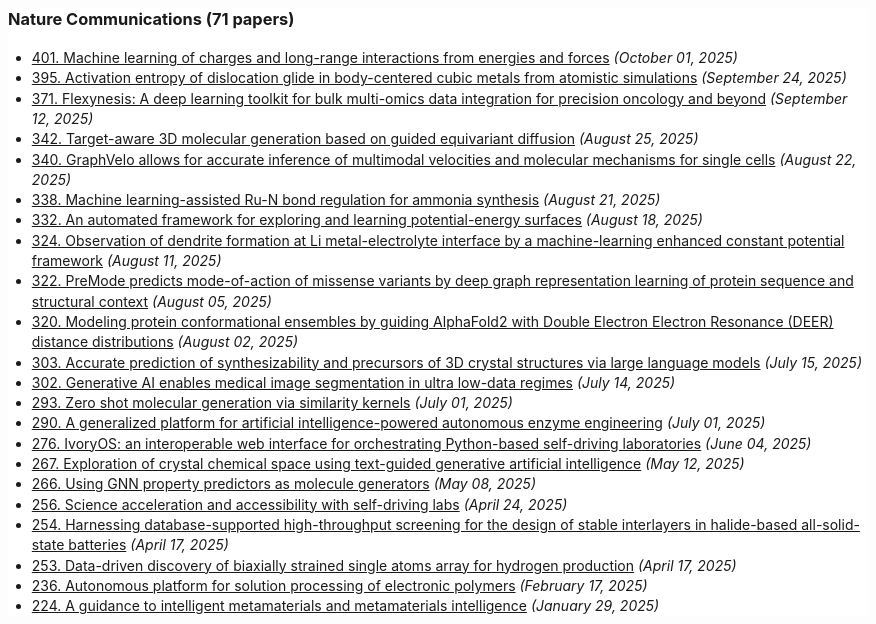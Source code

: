 ### Nature Communications (71 papers)

- [401. Machine learning of charges and long-range interactions from energies and forces](#401-machine-learning-of-charges-and-long-range-interactions-from-energies-and-forces) *(October 01, 2025)*
- [395. Activation entropy of dislocation glide in body-centered cubic metals from atomistic simulations](#395-activation-entropy-of-dislocation-glide-in-body-centered-cubic-metals-from-atomistic-simulations) *(September 24, 2025)*
- [371. Flexynesis: A deep learning toolkit for bulk multi-omics data integration for precision oncology and beyond](#371-flexynesis-a-deep-learning-toolkit-for-bulk-multi-omics-data-integration-for-precision-oncology-and-beyond) *(September 12, 2025)*
- [342. Target-aware 3D molecular generation based on guided equivariant diffusion](#342-target-aware-3d-molecular-generation-based-on-guided-equivariant-diffusion) *(August 25, 2025)*
- [340. GraphVelo allows for accurate inference of multimodal velocities and molecular mechanisms for single cells](#340-graphvelo-allows-for-accurate-inference-of-multimodal-velocities-and-molecular-mechanisms-for-single-cells) *(August 22, 2025)*
- [338. Machine learning-assisted Ru-N bond regulation for ammonia synthesis](#338-machine-learning-assisted-ru-n-bond-regulation-for-ammonia-synthesis) *(August 21, 2025)*
- [332. An automated framework for exploring and learning potential-energy surfaces](#332-an-automated-framework-for-exploring-and-learning-potential-energy-surfaces) *(August 18, 2025)*
- [324. Observation of dendrite formation at Li metal-electrolyte interface by a machine-learning enhanced constant potential framework](#324-observation-of-dendrite-formation-at-li-metal-electrolyte-interface-by-a-machine-learning-enhanced-constant-potential-framework) *(August 11, 2025)*
- [322. PreMode predicts mode-of-action of missense variants by deep graph representation learning of protein sequence and structural context](#322-premode-predicts-mode-of-action-of-missense-variants-by-deep-graph-representation-learning-of-protein-sequence-and-structural-context) *(August 05, 2025)*
- [320. Modeling protein conformational ensembles by guiding AlphaFold2 with Double Electron Electron Resonance (DEER) distance distributions](#320-modeling-protein-conformational-ensembles-by-guiding-alphafold2-with-double-electron-electron-resonance-deer-distance-distributions) *(August 02, 2025)*
- [303. Accurate prediction of synthesizability and precursors of 3D crystal structures via large language models](#303-accurate-prediction-of-synthesizability-and-precursors-of-3d-crystal-structures-via-large-language-models) *(July 15, 2025)*
- [302. Generative AI enables medical image segmentation in ultra low-data regimes](#302-generative-ai-enables-medical-image-segmentation-in-ultra-low-data-regimes) *(July 14, 2025)*
- [293. Zero shot molecular generation via similarity kernels](#293-zero-shot-molecular-generation-via-similarity-kernels) *(July 01, 2025)*
- [290. A generalized platform for artificial intelligence-powered autonomous enzyme engineering](#290-a-generalized-platform-for-artificial-intelligence-powered-autonomous-enzyme-engineering) *(July 01, 2025)*
- [276. IvoryOS: an interoperable web interface for orchestrating Python-based self-driving laboratories](#276-ivoryos-an-interoperable-web-interface-for-orchestrating-python-based-self-driving-laboratories) *(June 04, 2025)*
- [267. Exploration of crystal chemical space using text-guided generative artificial intelligence](#267-exploration-of-crystal-chemical-space-using-text-guided-generative-artificial-intelligence) *(May 12, 2025)*
- [266. Using GNN property predictors as molecule generators](#266-using-gnn-property-predictors-as-molecule-generators) *(May 08, 2025)*
- [256. Science acceleration and accessibility with self-driving labs](#256-science-acceleration-and-accessibility-with-self-driving-labs) *(April 24, 2025)*
- [254. Harnessing database-supported high-throughput screening for the design of stable interlayers in halide-based all-solid-state batteries](#254-harnessing-database-supported-high-throughput-screening-for-the-design-of-stable-interlayers-in-halide-based-all-solid-state-batteries) *(April 17, 2025)*
- [253. Data-driven discovery of biaxially strained single atoms array for hydrogen production](#253-data-driven-discovery-of-biaxially-strained-single-atoms-array-for-hydrogen-production) *(April 17, 2025)*
- [236. Autonomous platform for solution processing of electronic polymers](#236-autonomous-platform-for-solution-processing-of-electronic-polymers) *(February 17, 2025)*
- [224. A guidance to intelligent metamaterials and metamaterials intelligence](#224-a-guidance-to-intelligent-metamaterials-and-metamaterials-intelligence) *(January 29, 2025)*